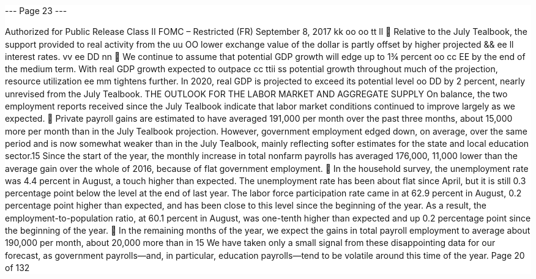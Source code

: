 --- Page 23 ---

Authorized for Public Release
Class II FOMC – Restricted (FR) September 8, 2017
kk
oo
oo
tt ll  Relative to the July Tealbook, the support provided to real activity from the
uu
OO
lower exchange value of the dollar is partly offset by higher projected
&&
ee ll interest rates.
vv
ee
DD
nn  We continue to assume that potential GDP growth will edge up to 1¾ percent
oo
cc
EE by the end of the medium term. With real GDP growth expected to outpace
cc
ttii
ss potential growth throughout much of the projection, resource utilization
ee
mm
tightens further. In 2020, real GDP is projected to exceed its potential level
oo
DD
by 2 percent, nearly unrevised from the July Tealbook.
THE OUTLOOK FOR THE LABOR MARKET AND AGGREGATE SUPPLY
On balance, the two employment reports received since the July Tealbook
indicate that labor market conditions continued to improve largely as we expected.
 Private payroll gains are estimated to have averaged 191,000 per month over
the past three months, about 15,000 more per month than in the July Tealbook
projection. However, government employment edged down, on average, over
the same period and is now somewhat weaker than in the July Tealbook,
mainly reflecting softer estimates for the state and local education sector.15
Since the start of the year, the monthly increase in total nonfarm payrolls has
averaged 176,000, 11,000 lower than the average gain over the whole of 2016,
because of flat government employment.
 In the household survey, the unemployment rate was 4.4 percent in August, a
touch higher than expected. The unemployment rate has been about flat since
April, but it is still 0.3 percentage point below the level at the end of last year.
The labor force participation rate came in at 62.9 percent in August,
0.2 percentage point higher than expected, and has been close to this level
since the beginning of the year. As a result, the employment-to-population
ratio, at 60.1 percent in August, was one-tenth higher than expected and up
0.2 percentage point since the beginning of the year.
 In the remaining months of the year, we expect the gains in total payroll
employment to average about 190,000 per month, about 20,000 more than in
15 We have taken only a small signal from these disappointing data for our forecast, as government
payrolls—and, in particular, education payrolls—tend to be volatile around this time of the year.
Page 20 of 132
